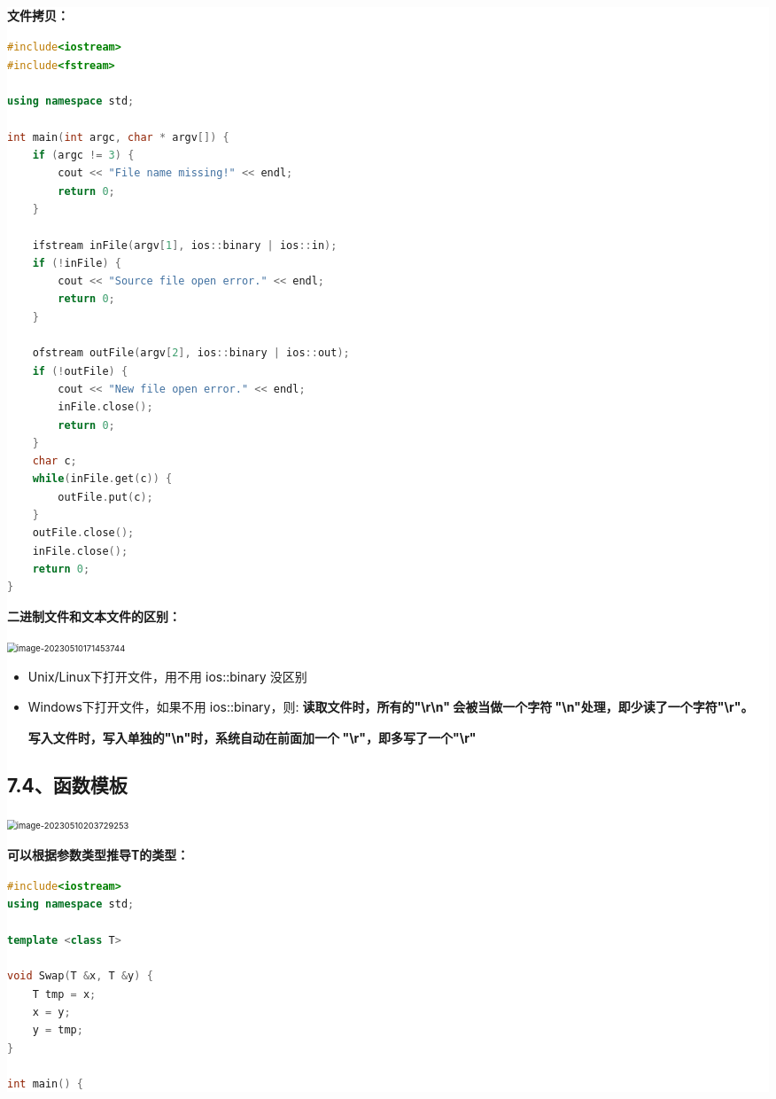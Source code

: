 **文件拷贝：**

```c++
#include<iostream>
#include<fstream>

using namespace std;

int main(int argc, char * argv[]) {
	if (argc != 3) {
		cout << "File name missing!" << endl;
		return 0;
	}
	
	ifstream inFile(argv[1], ios::binary | ios::in);
	if (!inFile) {
		cout << "Source file open error." << endl;
		return 0;
	}

	ofstream outFile(argv[2], ios::binary | ios::out);
	if (!outFile) {
		cout << "New file open error." << endl;
		inFile.close();
		return 0;
	}
	char c;
	while(inFile.get(c)) {
		outFile.put(c);
	}
	outFile.close();
	inFile.close();
	return 0;
}
```

**二进制文件和文本文件的区别：**

<img src="C++%E5%AD%A6%E4%B9%A0%E7%AC%94%E8%AE%B0.assets/image-20230510171453744.png" alt="image-20230510171453744" style="zoom: 67%;" />

- Unix/Linux下打开文件，用不用 ios::binary 没区别

- Windows下打开文件，如果不用 ios::binary，则:
  **读取文件时，所有的"\r\n" 会被当做一个字符 "\n"处理，即少读了一个字符"\r"。**

  **写入文件时，写入单独的"\n"时，系统自动在前面加一个 "\r"，即多写了一个"\r"**

## 7.4、函数模板

<img src="C++%E5%AD%A6%E4%B9%A0%E7%AC%94%E8%AE%B0.assets/image-20230510203729253.png" alt="image-20230510203729253" style="zoom:67%;" />

**可以根据参数类型推导T的类型：**

```c++
#include<iostream>
using namespace std;

template <class T>

void Swap(T &x, T &y) {
	T tmp = x;
	x = y;
	y = tmp;
}

int main() {
```